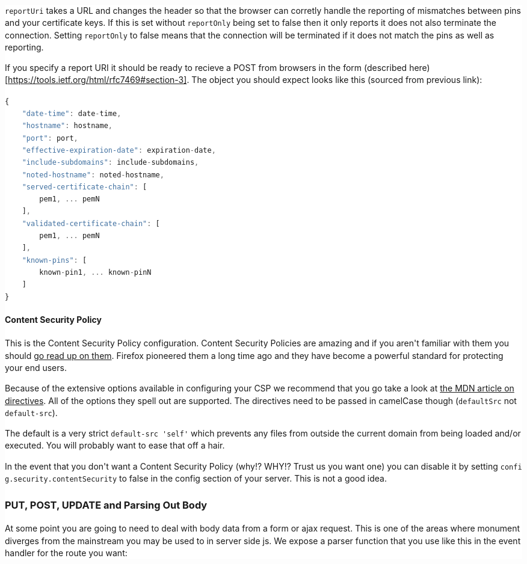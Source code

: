 `reportUri` takes a URL and changes the header so that the browser can corretly handle the reporting of mismatches between pins and your certificate keys. If this is set without `reportOnly` being set to false then it only reports it does not also terminate the connection. Setting `reportOnly` to false means that the connection will be terminated if it does not match the pins as well as reporting.

If you specify a report URI it should be ready to recieve a POST from browsers in the form (described here)[https://tools.ietf.org/html/rfc7469#section-3]. The object you should expect looks like this (sourced from previous link):

```js
{
    "date-time": date-time,
    "hostname": hostname,
    "port": port,
    "effective-expiration-date": expiration-date,
    "include-subdomains": include-subdomains,
    "noted-hostname": noted-hostname,
    "served-certificate-chain": [
        pem1, ... pemN
    ],
    "validated-certificate-chain": [
        pem1, ... pemN
    ],
    "known-pins": [
        known-pin1, ... known-pinN
    ]
}
```

#### Content Security Policy

This is the Content Security Policy configuration. Content Security Policies are amazing and if you aren't familiar with them you should [go read up on them](https://developer.mozilla.org/en-US/docs/Web/Security/CSP). Firefox pioneered them a long time ago and they have become a powerful standard for protecting your end users.

Because of the extensive options available in configuring your CSP we recommend that you go take a look at [the MDN article on directives](https://developer.mozilla.org/en-US/docs/Web/Security/CSP/CSP_policy_directives). All of the options they spell out are supported. The directives need to be passed in camelCase though (`defaultSrc` not `default-src`).

The default is a very strict `default-src 'self'` which prevents any files from outside the current domain from being loaded and/or executed. You will probably want to ease that off a hair. 

In the event that you don't want a Content Security Policy (why!? WHY!? Trust us you want one) you can disable it by setting `config.security.contentSecurity` to false in the config section of your server. This is not a good idea.

### PUT, POST, UPDATE and Parsing Out Body

At some point you are going to need to deal with body data from a form or ajax request. This is one of the areas where monument diverges from the mainstream you may be used to in server side js. We expose a parser function that you use like this in the event handler for the route you want:
